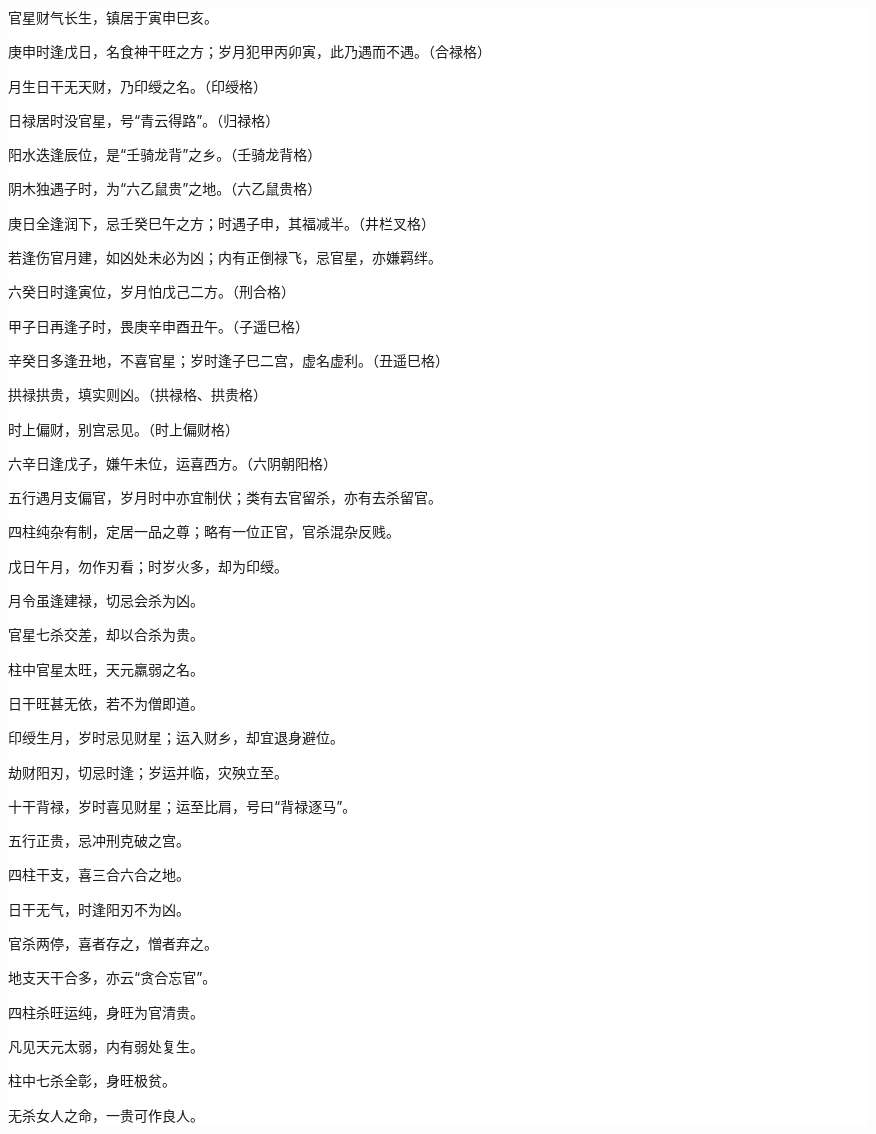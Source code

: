 官星财气长生，镇居于寅申巳亥。

庚申时逢戊日，名食神干旺之方；岁月犯甲丙卯寅，此乃遇而不遇。（合禄格）

月生日干无天财，乃印绶之名。（印绶格）

日禄居时没官星，号“青云得路”。（归禄格）

阳水迭逢辰位，是“壬骑龙背”之乡。（壬骑龙背格）

阴木独遇子时，为“六乙鼠贵”之地。（六乙鼠贵格）

庚日全逢润下，忌壬癸巳午之方；时遇子申，其福减半。（井栏叉格）

若逢伤官月建，如凶处未必为凶；内有正倒禄飞，忌官星，亦嫌羁绊。

六癸日时逢寅位，岁月怕戊己二方。（刑合格）

甲子日再逢子时，畏庚辛申酉丑午。（子遥巳格）

辛癸日多逢丑地，不喜官星；岁时逢子巳二宫，虚名虚利。（丑遥巳格）

拱禄拱贵，填实则凶。（拱禄格、拱贵格）

时上偏财，别宫忌见。（时上偏财格）

六辛日逢戊子，嫌午未位，运喜西方。（六阴朝阳格）

五行遇月支偏官，岁月时中亦宜制伏；类有去官留杀，亦有去杀留官。

四柱纯杂有制，定居一品之尊；略有一位正官，官杀混杂反贱。

戊日午月，勿作刃看；时岁火多，却为印绶。

月令虽逢建禄，切忌会杀为凶。

官星七杀交差，却以合杀为贵。

柱中官星太旺，天元羸弱之名。

日干旺甚无依，若不为僧即道。

印绶生月，岁时忌见财星；运入财乡，却宜退身避位。

劫财阳刃，切忌时逢；岁运并临，灾殃立至。

十干背禄，岁时喜见财星；运至比肩，号曰“背禄逐马”。

五行正贵，忌冲刑克破之宫。

四柱干支，喜三合六合之地。

日干无气，时逢阳刃不为凶。

官杀两停，喜者存之，憎者弃之。

地支天干合多，亦云“贪合忘官”。

四柱杀旺运纯，身旺为官清贵。

凡见天元太弱，内有弱处复生。

柱中七杀全彰，身旺极贫。

无杀女人之命，一贵可作良人。
